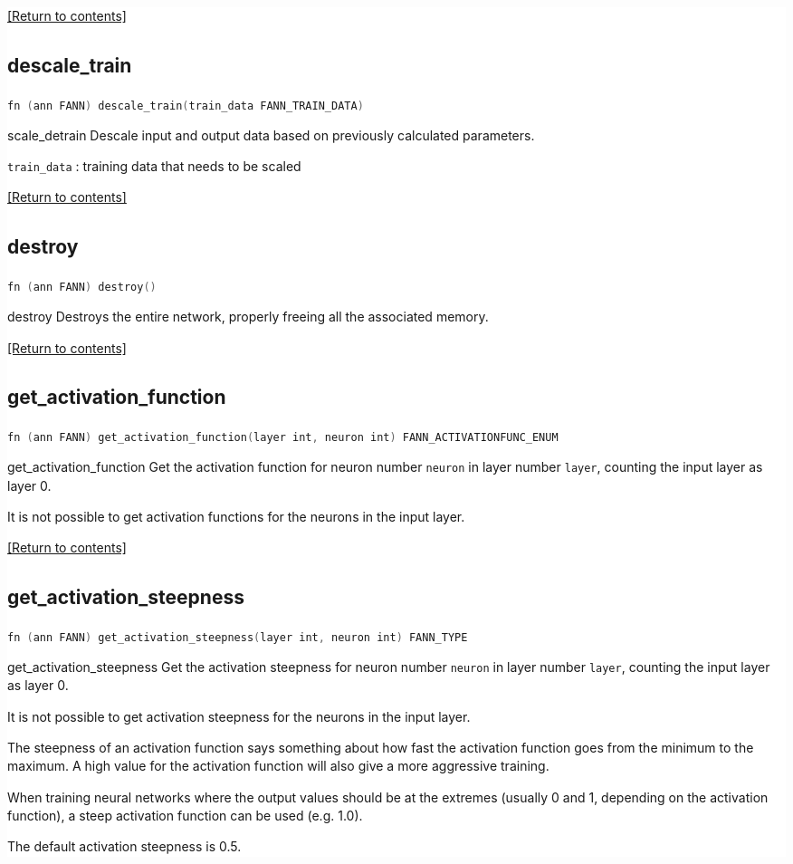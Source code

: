 [[Return to contents]](#Contents)

## descale_train
```v
fn (ann FANN) descale_train(train_data FANN_TRAIN_DATA)
```


scale_detrain Descale input and output data based on previously calculated parameters.

`train_data`     : training data that needs to be scaled



[[Return to contents]](#Contents)

## destroy
```v
fn (ann FANN) destroy()
```
destroy Destroys the entire network, properly freeing all the associated memory.

[[Return to contents]](#Contents)

## get_activation_function
```v
fn (ann FANN) get_activation_function(layer int, neuron int) FANN_ACTIVATIONFUNC_ENUM
```


get_activation_function Get the activation function for neuron number `neuron` in layer number `layer`, counting the input layer as layer 0.

It is not possible to get activation functions for the neurons in the input layer.




[[Return to contents]](#Contents)

## get_activation_steepness
```v
fn (ann FANN) get_activation_steepness(layer int, neuron int) FANN_TYPE
```


get_activation_steepness Get the activation steepness for neuron number `neuron` in layer number `layer`, counting the input layer as layer 0.

It is not possible to get activation steepness for the neurons in the input layer.

The steepness of an activation function says something about how fast the activation function goes from the minimum to the maximum. A high value for the activation function will also give a more aggressive training.

When training neural networks where the output values should be at the extremes (usually 0 and 1, depending on the activation function), a steep activation function can be used (e.g. 1.0).

The default activation steepness is 0.5.

